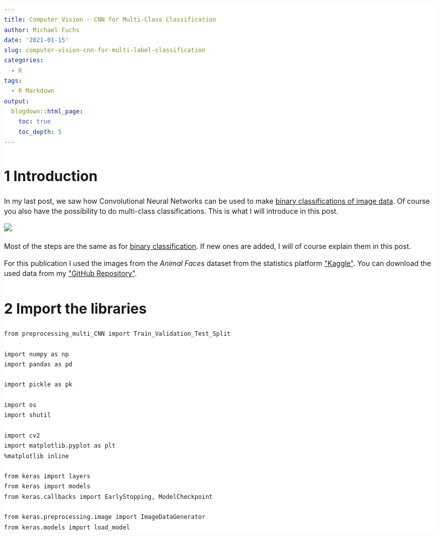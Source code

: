 ```yaml
---
title: Computer Vision - CNN for Multi-Class Classification
author: Michael Fuchs
date: '2021-01-15'
slug: computer-vision-cnn-for-multi-label-classification
categories:
  - R
tags:
  - R Markdown
output:
  blogdown::html_page:
    toc: true
    toc_depth: 5
---
```



# 1 Introduction


In my last post, we saw how Convolutional Neural Networks can be used to make [binary classifications of image data](https://michael-fuchs-python.netlify.app/2021/01/08/computer-vision-convolutional-neural-network/). Of course you also have the possibility to do multi-class classifications. This is what I will introduce in this post.


![](/post/2021-01-15-computer-vision-cnn-for-multi-label-classification_files/p105s1.png)

Most of the steps are the same as for [binary classification](https://michael-fuchs-python.netlify.app/2021/01/08/computer-vision-convolutional-neural-network/). If new ones are added, I will of course explain them in this post.


For this publication I used the images from the *Animal Faces* dataset from the statistics platform ["Kaggle"](https://www.kaggle.com/andrewmvd/animal-faces). You can download the used data from my ["GitHub Repository"](https://github.com/MFuchs1989/Datasets-and-Miscellaneous/tree/main/datasets/Computer%20Vision/CNN%20for%20Multi%20Class%20Classification). 



# 2 Import the libraries


```r
from preprocessing_multi_CNN import Train_Validation_Test_Split

import numpy as np
import pandas as pd

import pickle as pk

import os
import shutil

import cv2 
import matplotlib.pyplot as plt
%matplotlib inline 

from keras import layers
from keras import models
from keras.callbacks import EarlyStopping, ModelCheckpoint

from keras.preprocessing.image import ImageDataGenerator
from keras.models import load_model
```
